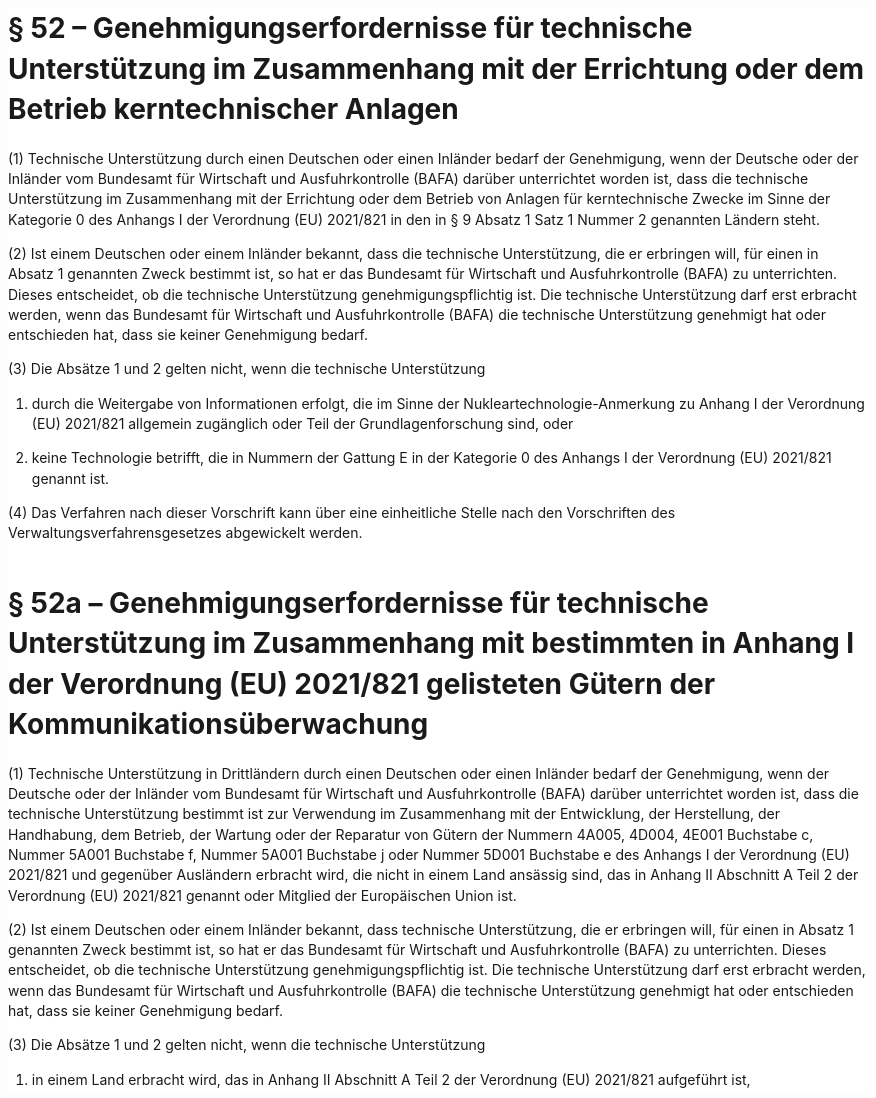 # § 52 – Genehmigungserfordernisse für technische Unterstützung im Zusammenhang mit der Errichtung oder dem Betrieb kerntechnischer Anlagen

(1) Technische Unterstützung durch einen Deutschen oder einen Inländer bedarf der Genehmigung, wenn der Deutsche oder der Inländer vom Bundesamt für Wirtschaft und Ausfuhrkontrolle (BAFA) darüber unterrichtet worden ist, dass die technische Unterstützung im Zusammenhang mit der Errichtung oder dem Betrieb von Anlagen für kerntechnische Zwecke im Sinne der Kategorie 0 des Anhangs I der Verordnung (EU) 2021/821 in den in § 9 Absatz 1 Satz 1 Nummer 2 genannten Ländern steht.

(2) Ist einem Deutschen oder einem Inländer bekannt, dass die technische Unterstützung, die er erbringen will, für einen in Absatz 1 genannten Zweck bestimmt ist, so hat er das Bundesamt für Wirtschaft und Ausfuhrkontrolle (BAFA) zu unterrichten. Dieses entscheidet, ob die technische Unterstützung genehmigungspflichtig ist. Die technische Unterstützung darf erst erbracht werden, wenn das Bundesamt für Wirtschaft und Ausfuhrkontrolle (BAFA) die technische Unterstützung genehmigt hat oder entschieden hat, dass sie keiner Genehmigung bedarf.

(3) Die Absätze 1 und 2 gelten nicht, wenn die technische Unterstützung

1. durch die Weitergabe von Informationen erfolgt, die im Sinne der Nukleartechnologie-Anmerkung zu Anhang I der Verordnung (EU) 2021/821 allgemein zugänglich oder Teil der Grundlagenforschung sind, oder

2. keine Technologie betrifft, die in Nummern der Gattung E in der Kategorie 0 des Anhangs I der Verordnung (EU) 2021/821 genannt ist.

(4) Das Verfahren nach dieser Vorschrift kann über eine einheitliche Stelle nach den Vorschriften des Verwaltungsverfahrensgesetzes abgewickelt werden.

# § 52a – Genehmigungserfordernisse für technische Unterstützung im Zusammenhang mit bestimmten in Anhang I der Verordnung (EU) 2021/821 gelisteten Gütern der Kommunikationsüberwachung

(1) Technische Unterstützung in Drittländern durch einen Deutschen oder einen Inländer bedarf der Genehmigung, wenn der Deutsche oder der Inländer vom Bundesamt für Wirtschaft und Ausfuhrkontrolle (BAFA) darüber unterrichtet worden ist, dass die technische Unterstützung bestimmt ist zur Verwendung im Zusammenhang mit der Entwicklung, der Herstellung, der Handhabung, dem Betrieb, der Wartung oder der Reparatur von Gütern der Nummern 4A005, 4D004, 4E001 Buchstabe c, Nummer 5A001 Buchstabe f, Nummer 5A001 Buchstabe j oder Nummer 5D001 Buchstabe e des Anhangs I der Verordnung (EU) 2021/821 und gegenüber Ausländern erbracht wird, die nicht in einem Land ansässig sind, das in Anhang II Abschnitt A Teil 2 der Verordnung (EU) 2021/821 genannt oder Mitglied der Europäischen Union ist.

(2) Ist einem Deutschen oder einem Inländer bekannt, dass technische Unterstützung, die er erbringen will, für einen in Absatz 1 genannten Zweck bestimmt ist, so hat er das Bundesamt für Wirtschaft und Ausfuhrkontrolle (BAFA) zu unterrichten. Dieses entscheidet, ob die technische Unterstützung genehmigungspflichtig ist. Die technische Unterstützung darf erst erbracht werden, wenn das Bundesamt für Wirtschaft und Ausfuhrkontrolle (BAFA) die technische Unterstützung genehmigt hat oder entschieden hat, dass sie keiner Genehmigung bedarf.

(3) Die Absätze 1 und 2 gelten nicht, wenn die technische Unterstützung

1. in einem Land erbracht wird, das in Anhang II Abschnitt A Teil 2 der Verordnung (EU) 2021/821 aufgeführt ist,
